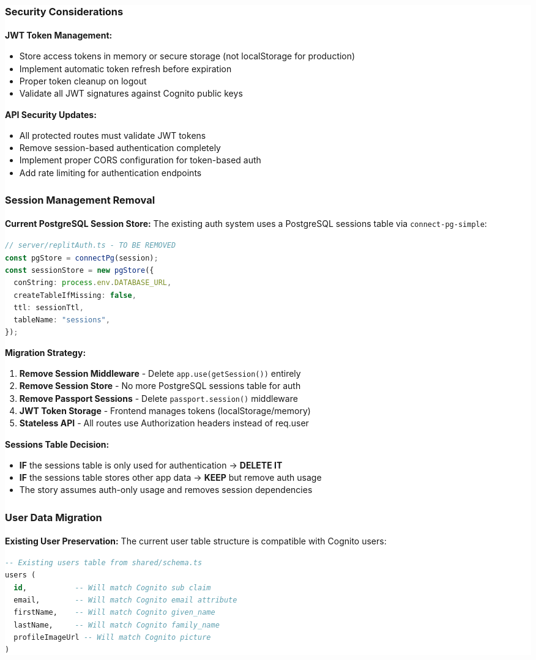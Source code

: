 ### Security Considerations

**JWT Token Management:**
- Store access tokens in memory or secure storage (not localStorage for production)
- Implement automatic token refresh before expiration
- Proper token cleanup on logout
- Validate all JWT signatures against Cognito public keys

**API Security Updates:**
- All protected routes must validate JWT tokens
- Remove session-based authentication completely
- Implement proper CORS configuration for token-based auth
- Add rate limiting for authentication endpoints

### Session Management Removal

**Current PostgreSQL Session Store:**
The existing auth system uses a PostgreSQL sessions table via `connect-pg-simple`:
```typescript
// server/replitAuth.ts - TO BE REMOVED
const pgStore = connectPg(session);
const sessionStore = new pgStore({
  conString: process.env.DATABASE_URL,
  createTableIfMissing: false,
  ttl: sessionTtl,
  tableName: "sessions",
});
```

**Migration Strategy:**
1. **Remove Session Middleware** - Delete `app.use(getSession())` entirely
2. **Remove Session Store** - No more PostgreSQL sessions table for auth
3. **Remove Passport Sessions** - Delete `passport.session()` middleware
4. **JWT Token Storage** - Frontend manages tokens (localStorage/memory)
5. **Stateless API** - All routes use Authorization headers instead of req.user

**Sessions Table Decision:**
- **IF** the sessions table is only used for authentication → **DELETE IT**
- **IF** the sessions table stores other app data → **KEEP** but remove auth usage
- The story assumes auth-only usage and removes session dependencies

### User Data Migration

**Existing User Preservation:**
The current user table structure is compatible with Cognito users:
```sql
-- Existing users table from shared/schema.ts
users (
  id,           -- Will match Cognito sub claim
  email,        -- Will match Cognito email attribute
  firstName,    -- Will match Cognito given_name
  lastName,     -- Will match Cognito family_name
  profileImageUrl -- Will match Cognito picture
)
```
